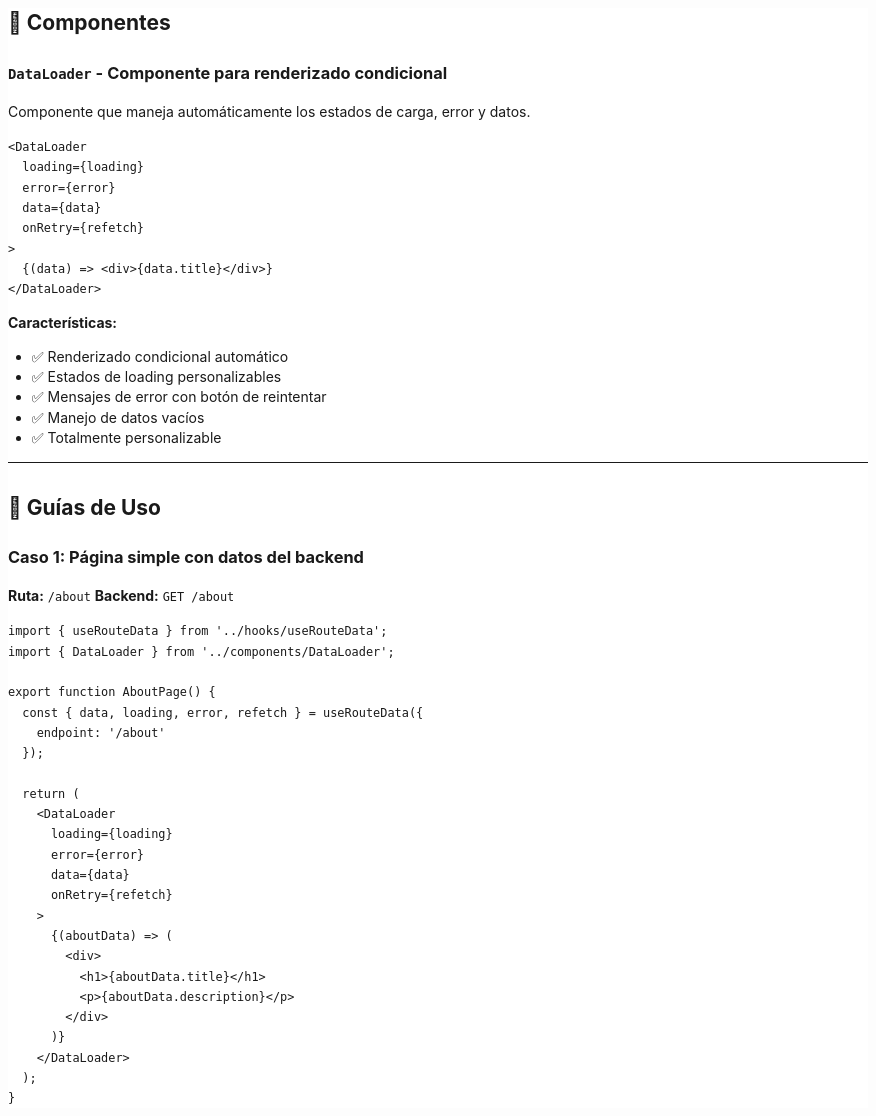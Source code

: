 
## 🧩 Componentes

### `DataLoader` - Componente para renderizado condicional

Componente que maneja automáticamente los estados de carga, error y datos.

```tsx
<DataLoader
  loading={loading}
  error={error}
  data={data}
  onRetry={refetch}
>
  {(data) => <div>{data.title}</div>}
</DataLoader>
```

**Características:**
- ✅ Renderizado condicional automático
- ✅ Estados de loading personalizables
- ✅ Mensajes de error con botón de reintentar
- ✅ Manejo de datos vacíos
- ✅ Totalmente personalizable

---

## 📖 Guías de Uso

### Caso 1: Página simple con datos del backend

**Ruta:** `/about`
**Backend:** `GET /about`

```tsx
import { useRouteData } from '../hooks/useRouteData';
import { DataLoader } from '../components/DataLoader';

export function AboutPage() {
  const { data, loading, error, refetch } = useRouteData({
    endpoint: '/about'
  });

  return (
    <DataLoader
      loading={loading}
      error={error}
      data={data}
      onRetry={refetch}
    >
      {(aboutData) => (
        <div>
          <h1>{aboutData.title}</h1>
          <p>{aboutData.description}</p>
        </div>
      )}
    </DataLoader>
  );
}
```
